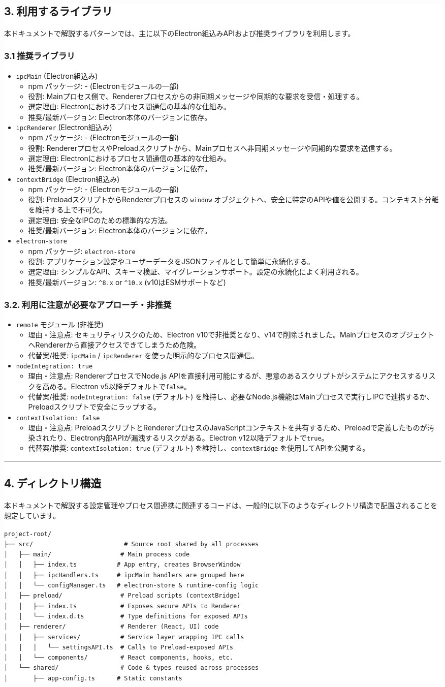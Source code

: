 ## 3. 利用するライブラリ

本ドキュメントで解説するパターンでは、主に以下のElectron組込みAPIおよび推奨ライブラリを利用します。

### 3.1 推奨ライブラリ

- `ipcMain` (Electron組込み)
  - npm パッケージ: - (Electronモジュールの一部)
  - 役割: Mainプロセス側で、Rendererプロセスからの非同期メッセージや同期的な要求を受信・処理する。
  - 選定理由: Electronにおけるプロセス間通信の基本的な仕組み。
  - 推奨/最新バージョン: Electron本体のバージョンに依存。
- `ipcRenderer` (Electron組込み)
  - npm パッケージ: - (Electronモジュールの一部)
  - 役割: RendererプロセスやPreloadスクリプトから、Mainプロセスへ非同期メッセージや同期的な要求を送信する。
  - 選定理由: Electronにおけるプロセス間通信の基本的な仕組み。
  - 推奨/最新バージョン: Electron本体のバージョンに依存。
- `contextBridge` (Electron組込み)
  - npm パッケージ: - (Electronモジュールの一部)
  - 役割: PreloadスクリプトからRendererプロセスの `window` オブジェクトへ、安全に特定のAPIや値を公開する。コンテキスト分離を維持する上で不可欠。
  - 選定理由: 安全なIPCのための標準的な方法。
  - 推奨/最新バージョン: Electron本体のバージョンに依存。
- `electron-store`
  - npm パッケージ: `electron-store`
  - 役割: アプリケーション設定やユーザーデータをJSONファイルとして簡単に永続化する。
  - 選定理由: シンプルなAPI、スキーマ検証、マイグレーションサポート。設定の永続化によく利用される。
  - 推奨/最新バージョン: `^8.x` or `^10.x` (v10はESMサポートなど)

### 3.2. 利用に注意が必要なアプローチ・非推奨

- `remote` モジュール (非推奨)
  - 理由・注意点: セキュリティリスクのため、Electron v10で非推奨となり、v14で削除されました。MainプロセスのオブジェクトへRendererから直接アクセスできてしまうため危険。
  - 代替案/推奨: `ipcMain` / `ipcRenderer` を使った明示的なプロセス間通信。
- `nodeIntegration: true`
  - 理由・注意点: RendererプロセスでNode.js APIを直接利用可能にするが、悪意のあるスクリプトがシステムにアクセスするリスクを高める。Electron v5以降デフォルトで`false`。
  - 代替案/推奨: `nodeIntegration: false` (デフォルト) を維持し、必要なNode.js機能はMainプロセスで実行しIPCで連携するか、Preloadスクリプトで安全にラップする。
- `contextIsolation: false`
  - 理由・注意点: PreloadスクリプトとRendererプロセスのJavaScriptコンテキストを共有するため、Preloadで定義したものが汚染されたり、Electron内部APIが漏洩するリスクがある。Electron v12以降デフォルトで`true`。
  - 代替案/推奨: `contextIsolation: true` (デフォルト) を維持し、`contextBridge` を使用してAPIを公開する。

---

## 4. ディレクトリ構造

本ドキュメントで解説する設定管理やプロセス間連携に関連するコードは、一般的に以下のようなディレクトリ構造で配置されることを想定しています。

```text
project-root/
├── src/                         # Source root shared by all processes
│   ├── main/                   # Main process code
│   │   ├── index.ts           # App entry, creates BrowserWindow
│   │   ├── ipcHandlers.ts     # ipcMain handlers are grouped here
│   │   └── configManager.ts   # electron‑store & runtime‑config logic
│   ├── preload/                # Preload scripts (contextBridge)
│   │   ├── index.ts            # Exposes secure APIs to Renderer
│   │   └── index.d.ts          # Type definitions for exposed APIs
│   ├── renderer/               # Renderer (React, UI) code
│   │   ├── services/           # Service layer wrapping IPC calls
│   │   │   └── settingsAPI.ts  # Calls to Preload‑exposed APIs
│   │   └── components/         # React components, hooks, etc.
│   └── shared/                 # Code & types reused across processes
│       ├── app-config.ts      # Static constants
```